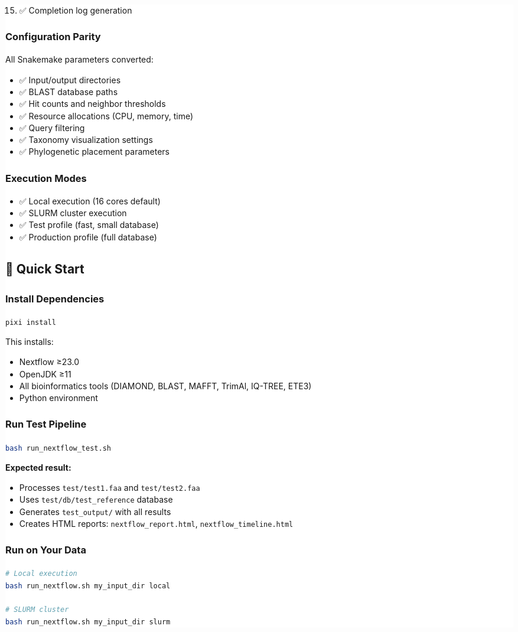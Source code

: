 15. ✅ Completion log generation

### Configuration Parity

All Snakemake parameters converted:
- ✅ Input/output directories
- ✅ BLAST database paths
- ✅ Hit counts and neighbor thresholds
- ✅ Resource allocations (CPU, memory, time)
- ✅ Query filtering
- ✅ Taxonomy visualization settings
- ✅ Phylogenetic placement parameters

### Execution Modes

- ✅ Local execution (16 cores default)
- ✅ SLURM cluster execution
- ✅ Test profile (fast, small database)
- ✅ Production profile (full database)

## 🚀 Quick Start

### Install Dependencies
```bash
pixi install
```

This installs:
- Nextflow ≥23.0
- OpenJDK ≥11
- All bioinformatics tools (DIAMOND, BLAST, MAFFT, TrimAl, IQ-TREE, ETE3)
- Python environment

### Run Test Pipeline
```bash
bash run_nextflow_test.sh
```

**Expected result:**
- Processes `test/test1.faa` and `test/test2.faa`
- Uses `test/db/test_reference` database
- Generates `test_output/` with all results
- Creates HTML reports: `nextflow_report.html`, `nextflow_timeline.html`

### Run on Your Data
```bash
# Local execution
bash run_nextflow.sh my_input_dir local

# SLURM cluster
bash run_nextflow.sh my_input_dir slurm
```
